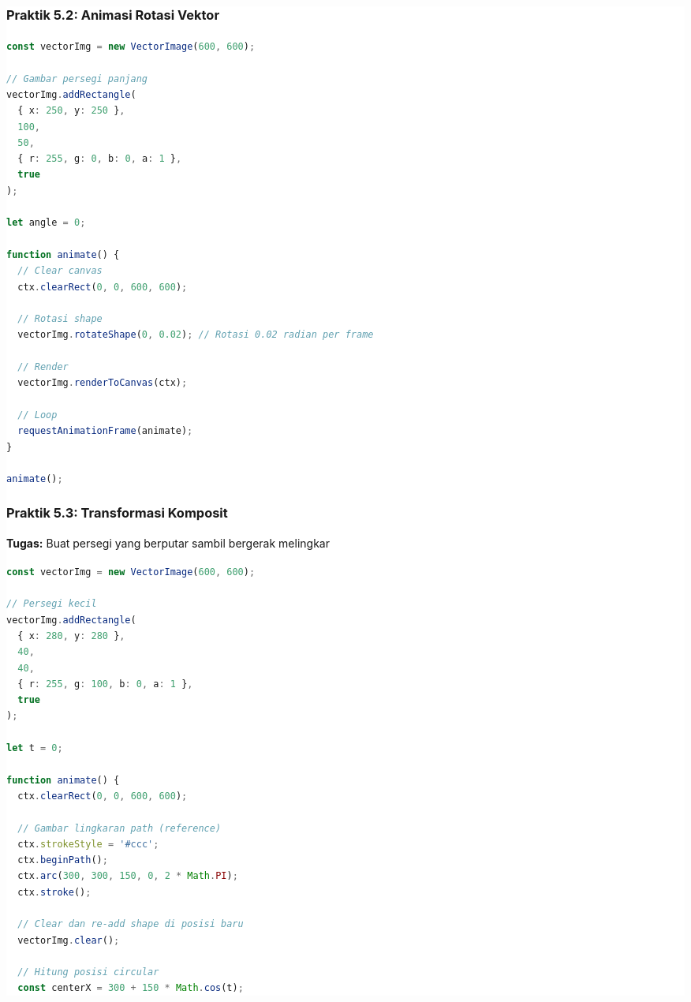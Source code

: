 ### Praktik 5.2: Animasi Rotasi Vektor

```typescript
const vectorImg = new VectorImage(600, 600);

// Gambar persegi panjang
vectorImg.addRectangle(
  { x: 250, y: 250 },
  100,
  50,
  { r: 255, g: 0, b: 0, a: 1 },
  true
);

let angle = 0;

function animate() {
  // Clear canvas
  ctx.clearRect(0, 0, 600, 600);

  // Rotasi shape
  vectorImg.rotateShape(0, 0.02); // Rotasi 0.02 radian per frame

  // Render
  vectorImg.renderToCanvas(ctx);

  // Loop
  requestAnimationFrame(animate);
}

animate();
```

### Praktik 5.3: Transformasi Komposit

**Tugas:** Buat persegi yang berputar sambil bergerak melingkar

```typescript
const vectorImg = new VectorImage(600, 600);

// Persegi kecil
vectorImg.addRectangle(
  { x: 280, y: 280 },
  40,
  40,
  { r: 255, g: 100, b: 0, a: 1 },
  true
);

let t = 0;

function animate() {
  ctx.clearRect(0, 0, 600, 600);

  // Gambar lingkaran path (reference)
  ctx.strokeStyle = '#ccc';
  ctx.beginPath();
  ctx.arc(300, 300, 150, 0, 2 * Math.PI);
  ctx.stroke();

  // Clear dan re-add shape di posisi baru
  vectorImg.clear();

  // Hitung posisi circular
  const centerX = 300 + 150 * Math.cos(t);
```
